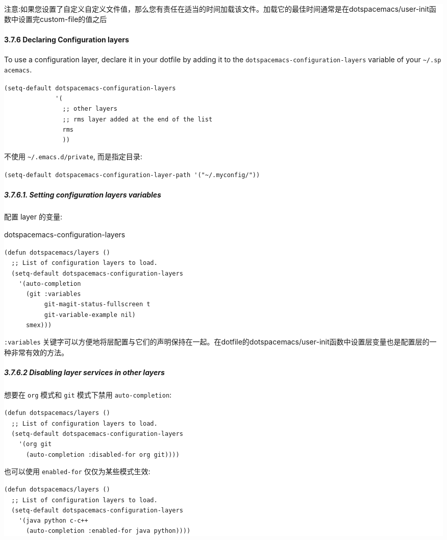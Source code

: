 注意:如果您设置了自定义自定义文件值，那么您有责任在适当的时间加载该文件。加载它的最佳时间通常是在dotspacemacs/user-init函数中设置完custom-file的值之后

#### 3.7.6 Declaring Configuration layers ####

To use a configuration layer, declare it in your dotfile by adding it to the `dotspacemacs-configuration-layers` variable of your `~/.spacemacs`.

``` Elisp
(setq-default dotspacemacs-configuration-layers
              '(
                ;; other layers
                ;; rms layer added at the end of the list
                rms
                ))
```

不使用 `~/.emacs.d/private`, 而是指定目录:

``` Elisp
(setq-default dotspacemacs-configuration-layer-path '("~/.myconfig/"))
```

##### 3.7.6.1. Setting configuration layers variables #####

配置 layer 的变量:

dotspacemacs-configuration-layers

``` Elisp
(defun dotspacemacs/layers ()
  ;; List of configuration layers to load.
  (setq-default dotspacemacs-configuration-layers
    '(auto-completion
      (git :variables
           git-magit-status-fullscreen t
           git-variable-example nil)
      smex)))
```

`:variables` 关键字可以方便地将层配置与它们的声明保持在一起。在dotfile的dotspacemacs/user-init函数中设置层变量也是配置层的一种非常有效的方法。

##### 3.7.6.2 Disabling layer services in other layers #####

想要在 `org` 模式和 `git` 模式下禁用 `auto-completion`:

``` Elisp
(defun dotspacemacs/layers ()
  ;; List of configuration layers to load.
  (setq-default dotspacemacs-configuration-layers
    '(org git
      (auto-completion :disabled-for org git))))
```

也可以使用 `enabled-for` 仅仅为某些模式生效:

``` Elisp
(defun dotspacemacs/layers ()
  ;; List of configuration layers to load.
  (setq-default dotspacemacs-configuration-layers
    '(java python c-c++
      (auto-completion :enabled-for java python))))
```
